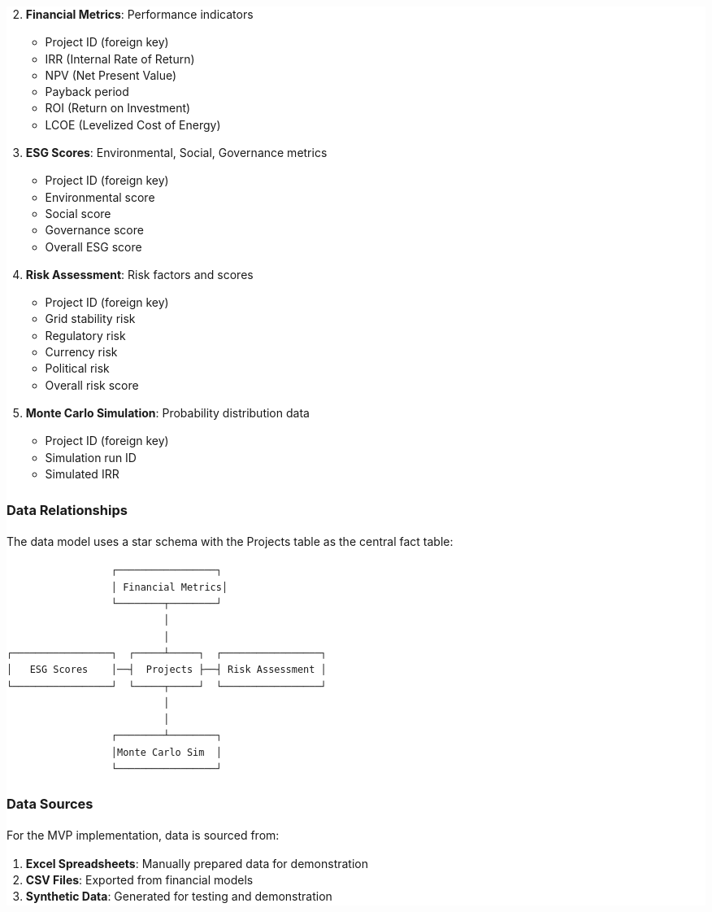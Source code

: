 2. **Financial Metrics**: Performance indicators
   - Project ID (foreign key)
   - IRR (Internal Rate of Return)
   - NPV (Net Present Value)
   - Payback period
   - ROI (Return on Investment)
   - LCOE (Levelized Cost of Energy)

3. **ESG Scores**: Environmental, Social, Governance metrics
   - Project ID (foreign key)
   - Environmental score
   - Social score
   - Governance score
   - Overall ESG score

4. **Risk Assessment**: Risk factors and scores
   - Project ID (foreign key)
   - Grid stability risk
   - Regulatory risk
   - Currency risk
   - Political risk
   - Overall risk score

5. **Monte Carlo Simulation**: Probability distribution data
   - Project ID (foreign key)
   - Simulation run ID
   - Simulated IRR

### Data Relationships

The data model uses a star schema with the Projects table as the central fact table:

```
                  ┌─────────────────┐
                  │ Financial Metrics│
                  └────────┬────────┘
                           │
                           │
┌─────────────────┐  ┌─────┴─────┐  ┌─────────────────┐
│   ESG Scores    │──┤  Projects ├──┤ Risk Assessment │
└─────────────────┘  └─────┬─────┘  └─────────────────┘
                           │
                           │
                  ┌────────┴────────┐
                  │Monte Carlo Sim  │
                  └─────────────────┘
```

### Data Sources

For the MVP implementation, data is sourced from:

1. **Excel Spreadsheets**: Manually prepared data for demonstration
2. **CSV Files**: Exported from financial models
3. **Synthetic Data**: Generated for testing and demonstration
